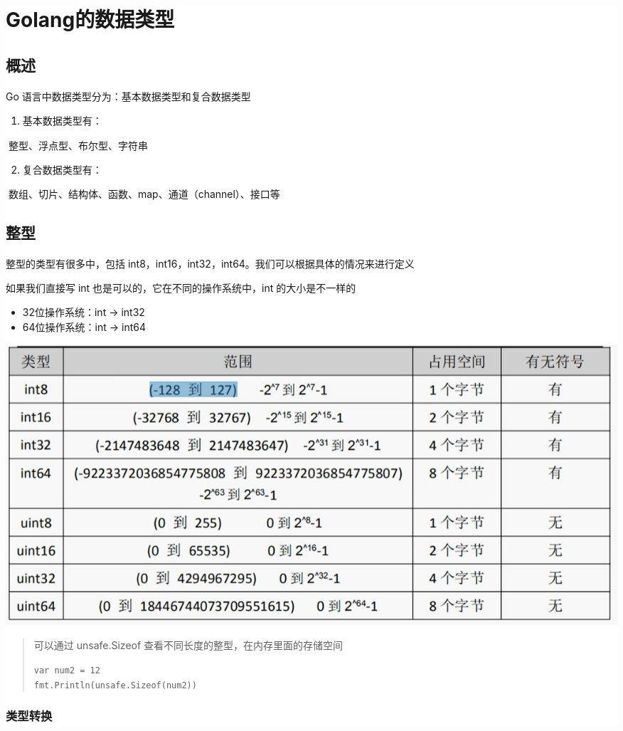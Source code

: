 # Golang的数据类型

## 概述

Go 语言中数据类型分为：基本数据类型和复合数据类型

1. 基本数据类型有：

​	整型、浮点型、布尔型、字符串

2. 复合数据类型有：

​	数组、切片、结构体、函数、map、通道（channel）、接口等

## 整型

整型的类型有很多中，包括 int8，int16，int32，int64。我们可以根据具体的情况来进行定义

如果我们直接写 int 也是可以的，它在不同的操作系统中，int 的大小是不一样的

- 32位操作系统：int  -> int32
- 64位操作系统：int -> int64

![image-20200719084018801](images/image-20200719084018801.png)

> 可以通过 unsafe.Sizeof 查看不同长度的整型，在内存里面的存储空间
>
> ```
> var num2 = 12
> fmt.Println(unsafe.Sizeof(num2))
> ```

### 类型转换
